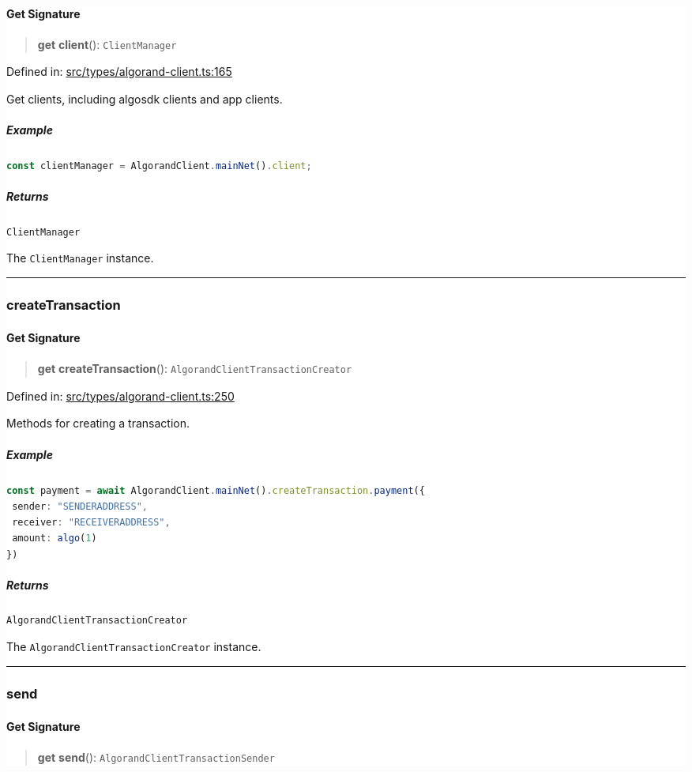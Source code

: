 #### Get Signature

> **get** **client**(): `ClientManager`

Defined in: [src/types/algorand-client.ts:165](https://github.com/algorandfoundation/algokit-utils-ts/blob/45957336d0cbf88c980c0a3343335a5e5e142c93/src/types/algorand-client.ts#L165)

Get clients, including algosdk clients and app clients.

##### Example

```ts
const clientManager = AlgorandClient.mainNet().client;
```

##### Returns

`ClientManager`

The `ClientManager` instance.

***

### createTransaction

#### Get Signature

> **get** **createTransaction**(): `AlgorandClientTransactionCreator`

Defined in: [src/types/algorand-client.ts:250](https://github.com/algorandfoundation/algokit-utils-ts/blob/45957336d0cbf88c980c0a3343335a5e5e142c93/src/types/algorand-client.ts#L250)

Methods for creating a transaction.

##### Example

```ts
const payment = await AlgorandClient.mainNet().createTransaction.payment({
 sender: "SENDERADDRESS",
 receiver: "RECEIVERADDRESS",
 amount: algo(1)
})
```

##### Returns

`AlgorandClientTransactionCreator`

The `AlgorandClientTransactionCreator` instance.

***

### send

#### Get Signature

> **get** **send**(): `AlgorandClientTransactionSender`
